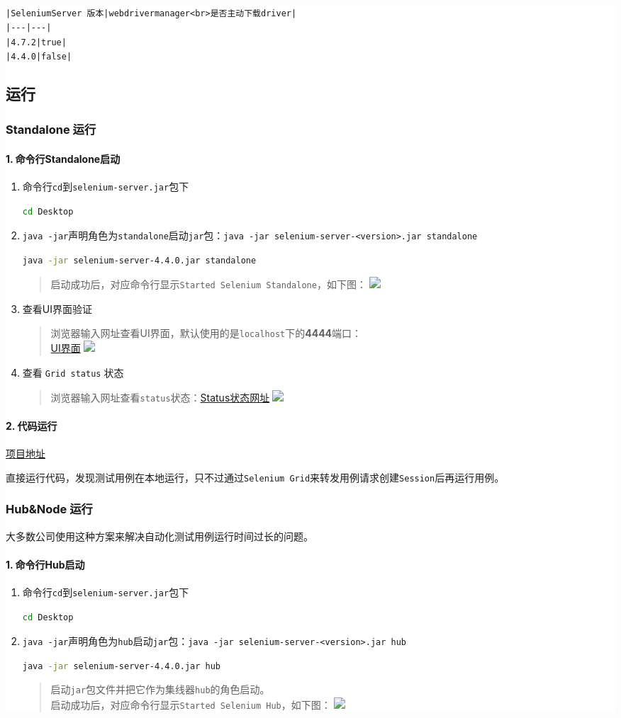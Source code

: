     |SeleniumServer 版本|webdrivermanager<br>是否主动下载driver|
    |---|---|
    |4.7.2|true|
    |4.4.0|false|
  

## 运行
### Standalone 运行
#### 1. 命令行Standalone启动
1. 命令行`cd`到`selenium-server.jar`包下
    ```bash
    cd Desktop 
    ```
2. `java -jar`声明角色为`standalone`启动`jar`包：`java -jar selenium-server-<version>.jar standalone`
    ```bash
    java -jar selenium-server-4.4.0.jar standalone
    ```
    >启动成功后，对应命令行显示`Started Selenium Standalone`，如下图：
    ![](https://cdn.jsdelivr.net/gh/TesterDevSoul/pic/manual/20221220153333.png)
    
3. 查看UI界面验证
    >浏览器输入网址查看UI界面，默认使用的是`localhost`下的**4444**端口：<br>[UI界面](http://127.0.0.1:4444/ui)
    ![](https://cdn.jsdelivr.net/gh/TesterDevSoul/pic/manual/20221220153158.png)
4. 查看 `Grid status` 状态
    >浏览器输入网址查看`status`状态：[Status状态网址](http://127.0.0.1:4444/status)
    ![](https://cdn.jsdelivr.net/gh/TesterDevSoul/pic/manual/20221220153438.png)
#### 2. 代码运行
[项目地址](https://github.com/TesterDevSoul/Tutorials/blob/master/selenium/grid/src/test/java/top/testeru/suite/SuiteTest.java)

直接运行代码，发现测试用例在本地运行，只不过通过`Selenium Grid`来转发用例请求创建`Session`后再运行用例。


### Hub&Node 运行

大多数公司使用这种方案来解决自动化测试用例运行时间过长的问题。

#### 1. 命令行Hub启动
1. 命令行`cd`到`selenium-server.jar`包下
    ```bash
    cd Desktop 
    ```
2. `java -jar`声明角色为`hub`启动`jar`包：`java -jar selenium-server-<version>.jar hub`


    ```bash
    java -jar selenium-server-4.4.0.jar hub
    ```
    >启动`jar`包文件并把它作为集线器`hub`的角色启动。<br>启动成功后，对应命令行显示`Started Selenium Hub`，如下图：
    ![](https://cdn.jsdelivr.net/gh/TesterDevSoul/pic/manual/20221221163159.png)
